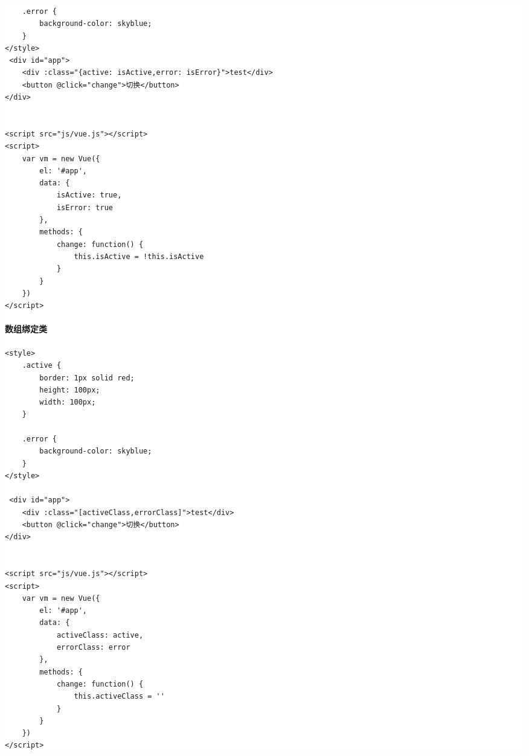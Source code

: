         .error {
            background-color: skyblue;
        }
    </style>
     <div id="app">
        <div :class="{active: isActive,error: isError}">test</div>
        <button @click="change">切换</button>
    </div>


    <script src="js/vue.js"></script>
    <script>
        var vm = new Vue({
            el: '#app',
            data: {
                isActive: true,
                isError: true
            },
            methods: {
                change: function() {
                    this.isActive = !this.isActive
                }
            }
        })
    </script>

#### 数组绑定类

    <style>
        .active {
            border: 1px solid red;
            height: 100px;
            width: 100px;
        }

        .error {
            background-color: skyblue;
        }
    </style>

     <div id="app">
        <div :class="[activeClass,errorClass]">test</div>
        <button @click="change">切换</button>
    </div>


    <script src="js/vue.js"></script>
    <script>
        var vm = new Vue({
            el: '#app',
            data: {
                activeClass: active,
                errorClass: error
            },
            methods: {
                change: function() {
                    this.activeClass = ''
                }
            }
        })
    </script>
